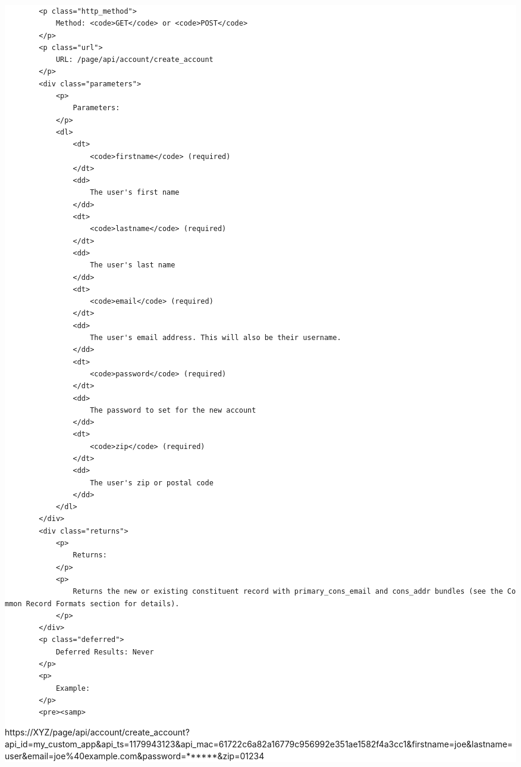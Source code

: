             <p class="http_method">
                Method: <code>GET</code> or <code>POST</code>
            </p>
            <p class="url">
                URL: /page/api/account/create_account
            </p>
            <div class="parameters">
                <p>
                    Parameters:
                </p>
                <dl>
                    <dt>
                        <code>firstname</code> (required)
                    </dt>
                    <dd>
                        The user's first name
                    </dd>
                    <dt>
                        <code>lastname</code> (required)
                    </dt>
                    <dd>
                        The user's last name
                    </dd>
                    <dt>
                        <code>email</code> (required)
                    </dt>
                    <dd>
                        The user's email address. This will also be their username.
                    </dd>
                    <dt>
                        <code>password</code> (required)
                    </dt>
                    <dd>
                        The password to set for the new account
                    </dd>
                    <dt>
                        <code>zip</code> (required)
                    </dt>
                    <dd>
                        The user's zip or postal code
                    </dd>
                </dl>
            </div>
            <div class="returns">
                <p>
                    Returns:
                </p>
                <p>
                    Returns the new or existing constituent record with primary_cons_email and cons_addr bundles (see the Common Record Formats section for details).
                </p>
            </div>
            <p class="deferred">
                Deferred Results: Never
            </p>
            <p>
                Example:
            </p>
            <pre><samp>
https://XYZ/page/api/account/create_account?api_id=my_custom_app&amp;api_ts=1179943123&amp;api_mac=61722c6a82a16779c956992e351ae1582f4a3cc1&amp;firstname=joe&amp;lastname=user&amp;email=joe%40example.com&amp;password=******&amp;zip=01234
</samp>
</pre>